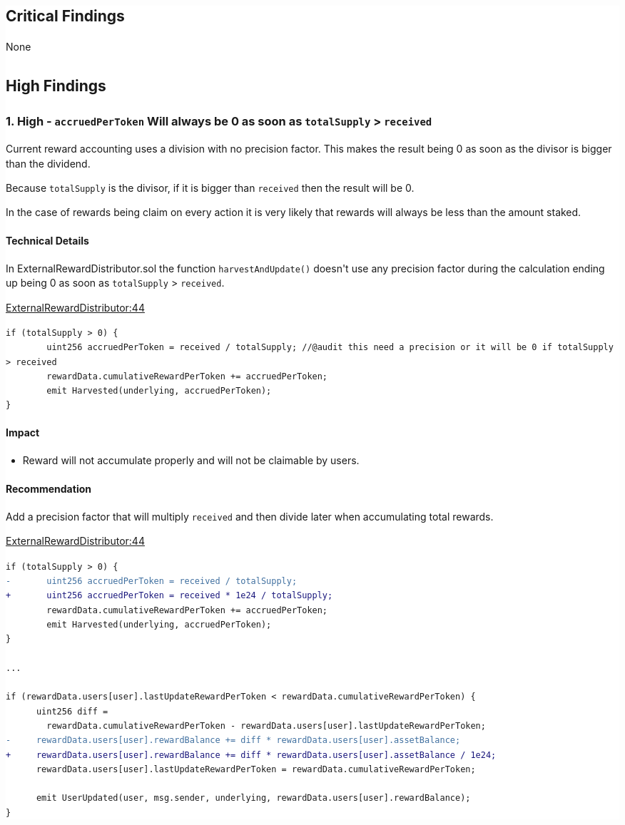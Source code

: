 
## Critical Findings

None

## High Findings

### 1. High - `accruedPerToken` Will always be 0 as soon as `totalSupply` > `received`

Current reward accounting uses a division with no precision factor. This makes the result being 0 as soon as the divisor is bigger than the dividend.

Because `totalSupply` is the divisor, if it is bigger than `received` then the result will be 0.

In the case of rewards being claim on every action it is very likely that rewards will always be less than the amount staked.

#### Technical Details

In ExternalRewardDistributor.sol the function `harvestAndUpdate()` doesn't use any precision factor during the calculation ending up being 0 as soon as `totalSupply` > `received`.

[ExternalRewardDistributor:44](https://github.com/VMEX-finance/vmex/blob/fee62be0a579c6da93c296e1f5f3b4569b364251/packages/contracts/contracts/protocol/incentives/ExternalRewardDistributor.sol#L44)

```solidity
if (totalSupply > 0) {
        uint256 accruedPerToken = received / totalSupply; //@audit this need a precision or it will be 0 if totalSupply > received
        rewardData.cumulativeRewardPerToken += accruedPerToken;
        emit Harvested(underlying, accruedPerToken);
}
```

#### Impact

- Reward will not accumulate properly and will not be claimable by users.

#### Recommendation

Add a precision factor that will multiply `received` and then divide later when accumulating total rewards.

[ExternalRewardDistributor:44](https://github.com/VMEX-finance/vmex/blob/fee62be0a579c6da93c296e1f5f3b4569b364251/packages/contracts/contracts/protocol/incentives/ExternalRewardDistributor.sol#L44)

```diff
if (totalSupply > 0) {
-       uint256 accruedPerToken = received / totalSupply;
+       uint256 accruedPerToken = received * 1e24 / totalSupply;
        rewardData.cumulativeRewardPerToken += accruedPerToken;
        emit Harvested(underlying, accruedPerToken);
}

...

if (rewardData.users[user].lastUpdateRewardPerToken < rewardData.cumulativeRewardPerToken) {
      uint256 diff =
        rewardData.cumulativeRewardPerToken - rewardData.users[user].lastUpdateRewardPerToken;
-     rewardData.users[user].rewardBalance += diff * rewardData.users[user].assetBalance;
+     rewardData.users[user].rewardBalance += diff * rewardData.users[user].assetBalance / 1e24;
      rewardData.users[user].lastUpdateRewardPerToken = rewardData.cumulativeRewardPerToken;

      emit UserUpdated(user, msg.sender, underlying, rewardData.users[user].rewardBalance);
}
```

